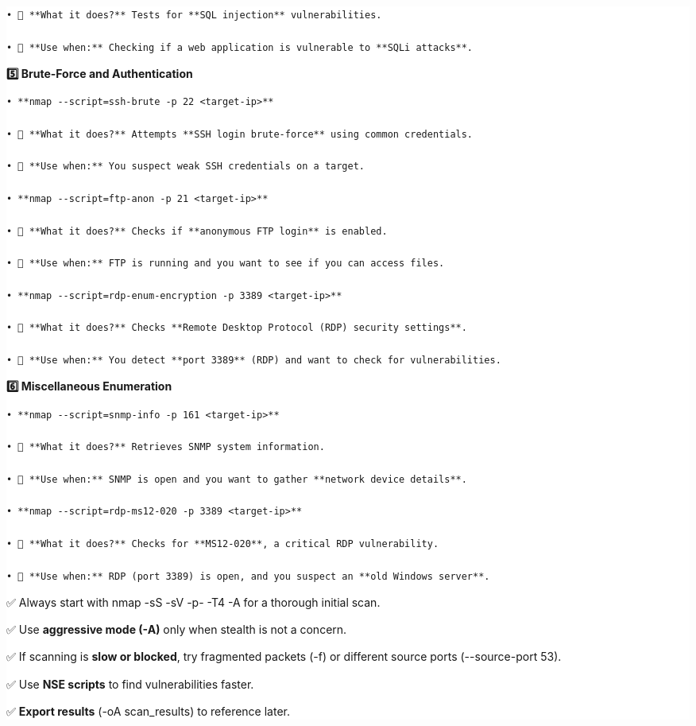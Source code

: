 ```
• 📌 **What it does?** Tests for **SQL injection** vulnerabilities.

• 🎯 **Use when:** Checking if a web application is vulnerable to **SQLi attacks**.
```

**5️⃣ Brute-Force and Authentication**
```
• **nmap --script=ssh-brute -p 22 <target-ip>**

• 📌 **What it does?** Attempts **SSH login brute-force** using common credentials.

• 🎯 **Use when:** You suspect weak SSH credentials on a target.

• **nmap --script=ftp-anon -p 21 <target-ip>**

• 📌 **What it does?** Checks if **anonymous FTP login** is enabled.

• 🎯 **Use when:** FTP is running and you want to see if you can access files.

• **nmap --script=rdp-enum-encryption -p 3389 <target-ip>**

• 📌 **What it does?** Checks **Remote Desktop Protocol (RDP) security settings**.

• 🎯 **Use when:** You detect **port 3389** (RDP) and want to check for vulnerabilities.
```

**6️⃣ Miscellaneous Enumeration**
```
• **nmap --script=snmp-info -p 161 <target-ip>**

• 📌 **What it does?** Retrieves SNMP system information.

• 🎯 **Use when:** SNMP is open and you want to gather **network device details**.

• **nmap --script=rdp-ms12-020 -p 3389 <target-ip>**

• 📌 **What it does?** Checks for **MS12-020**, a critical RDP vulnerability.

• 🎯 **Use when:** RDP (port 3389) is open, and you suspect an **old Windows server**.
```

✅ Always start with nmap -sS -sV -p- -T4 -A <target> for a thorough initial scan.

✅ Use **aggressive mode (-A)** only when stealth is not a concern.

✅ If scanning is **slow or blocked**, try fragmented packets (-f) or different source ports (--source-port 53).

✅ Use **NSE scripts** to find vulnerabilities faster.

✅ **Export results** (-oA scan_results) to reference later.
